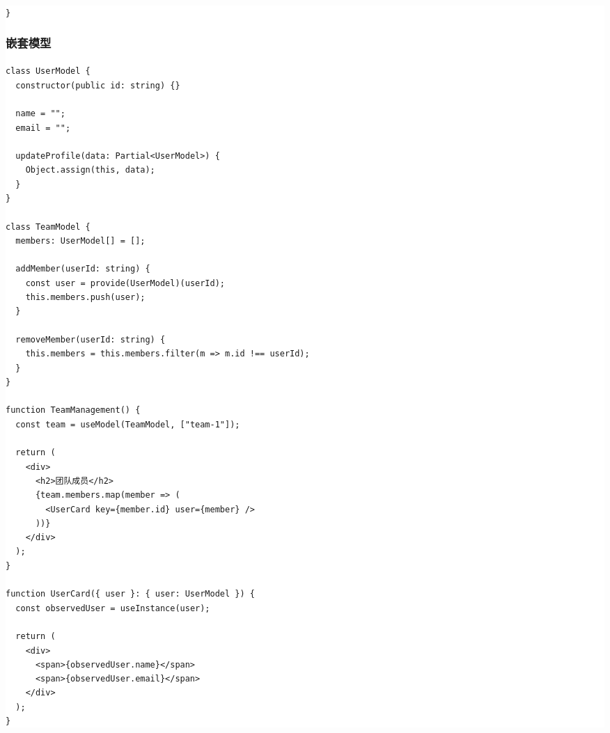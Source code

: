 ```tsx
}
```

### 嵌套模型

```tsx
class UserModel {
  constructor(public id: string) {}

  name = "";
  email = "";

  updateProfile(data: Partial<UserModel>) {
    Object.assign(this, data);
  }
}

class TeamModel {
  members: UserModel[] = [];

  addMember(userId: string) {
    const user = provide(UserModel)(userId);
    this.members.push(user);
  }

  removeMember(userId: string) {
    this.members = this.members.filter(m => m.id !== userId);
  }
}

function TeamManagement() {
  const team = useModel(TeamModel, ["team-1"]);

  return (
    <div>
      <h2>团队成员</h2>
      {team.members.map(member => (
        <UserCard key={member.id} user={member} />
      ))}
    </div>
  );
}

function UserCard({ user }: { user: UserModel }) {
  const observedUser = useInstance(user);

  return (
    <div>
      <span>{observedUser.name}</span>
      <span>{observedUser.email}</span>
    </div>
  );
}
```
